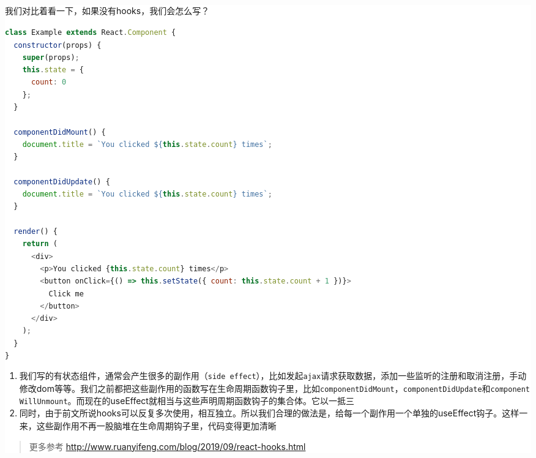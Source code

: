 我们对比着看一下，如果没有hooks，我们会怎么写？

```js
class Example extends React.Component {
  constructor(props) {
    super(props);
    this.state = {
      count: 0
    };
  }

  componentDidMount() {
    document.title = `You clicked ${this.state.count} times`;
  }

  componentDidUpdate() {
    document.title = `You clicked ${this.state.count} times`;
  }

  render() {
    return (
      <div>
        <p>You clicked {this.state.count} times</p>
        <button onClick={() => this.setState({ count: this.state.count + 1 })}>
          Click me
        </button>
      </div>
    );
  }
}
```

1. 我们写的有状态组件，通常会产生很多的副作用（`side effect`），比如发起`ajax`请求获取数据，添加一些监听的注册和取消注册，手动修改dom等等。我们之前都把这些副作用的函数写在生命周期函数钩子里，比如`componentDidMount`，`componentDidUpdate`和`componentWillUnmount`。而现在的useEffect就相当与这些声明周期函数钩子的集合体。它以一抵三
2. 同时，由于前文所说hooks可以反复多次使用，相互独立。所以我们合理的做法是，给每一个副作用一个单独的useEffect钩子。这样一来，这些副作用不再一股脑堆在生命周期钩子里，代码变得更加清晰


> 更多参考 http://www.ruanyifeng.com/blog/2019/09/react-hooks.html
